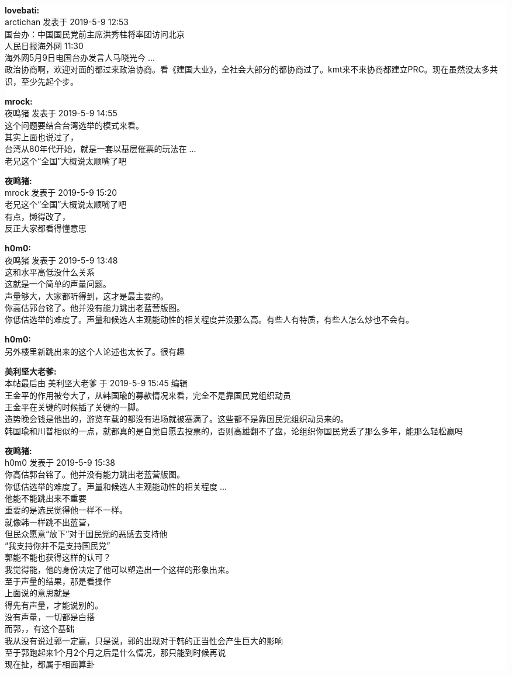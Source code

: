 **lovebati:**  
arctichan 发表于 2019-5-9 12:53  
国台办：中国国民党前主席洪秀柱将率团访问北京  
人民日报海外网 11:30  
海外网5月9日电国台办发言人马晓光今 ...  
政治协商啊，欢迎对面的都过来政治协商。看《建国大业》，全社会大部分的都协商过了。kmt来不来协商都建立PRC。现在虽然没太多共识，至少先起个步。  

**mrock:**  
夜鸣猪 发表于 2019-5-9 14:55  
这个问题要结合台湾选举的模式来看。  
其实上面也说过了，  
台湾从80年代开始，就是一套以基层催票的玩法在 ...  
老兄这个“全国”大概说太顺嘴了吧  

**夜鸣猪:**  
mrock 发表于 2019-5-9 15:20  
老兄这个“全国”大概说太顺嘴了吧  
有点，懒得改了，  
反正大家都看得懂意思  

**h0m0:**  
夜鸣猪 发表于 2019-5-9 13:48  
这和水平高低没什么关系  
这就是一个简单的声量问题。  
声量够大，大家都听得到，这才是最主要的。  
你高估郭台铭了。他并没有能力跳出老蓝营版图。  
你低估选举的难度了。声量和候选人主观能动性的相关程度并没那么高。有些人有特质，有些人怎么炒也不会有。  

**h0m0:**  
另外楼里新跳出来的这个人论述也太长了。很有趣  

**美利坚大老爹:**  
本帖最后由 美利坚大老爹 于 2019-5-9 15:45 编辑  
王金平的作用被夸大了，从韩国瑜的募款情况来看，完全不是靠国民党组织动员  
王金平在关键的时候插了关键的一脚。  
造势晚会钱是他出的，游览车载的都没有进场就被塞满了。这些都不是靠国民党组织动员来的。  
韩国瑜和川普相似的一点，就都真的是自觉自愿去投票的，否则高雄翻不了盘，论组织你国民党丢了那么多年，能那么轻松赢吗  

**夜鸣猪:**  
h0m0 发表于 2019-5-9 15:38  
你高估郭台铭了。他并没有能力跳出老蓝营版图。  
你低估选举的难度了。声量和候选人主观能动性的相关程度 ...  
他能不能跳出来不重要  
重要的是选民觉得他一样不一样。  
就像韩一样跳不出蓝营，  
但民众愿意“放下”对于国民党的恶感去支持他  
“我支持你并不是支持国民党”  
郭能不能也获得这样的认可？  
我觉得能，他的身份决定了他可以塑造出一个这样的形象出来。  
至于声量的结果，那是看操作  
上面说的意思就是  
得先有声量，才能说别的。  
没有声量，一切都是白搭  
而郭，，有这个基础  
我从没有说过郭一定赢，只是说，郭的出现对于韩的正当性会产生巨大的影响  
至于郭跑起来1个月2个月之后是什么情况，那只能到时候再说  
现在扯，都属于相面算卦  
